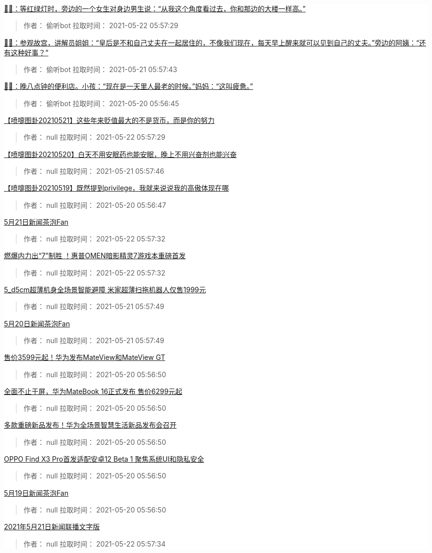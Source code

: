  [👂🏻：等红绿灯时，旁边的一个女生对身边男生说：“从我这个角度看过去，你和那边的大楼一样高。”](https://weibo.com/2816125940/KgrWXf87X)

> 作者： 偷听bot  拉取时间： 2021-05-22 05:57:29

 [👂🏻：参观故宫，讲解员姐姐：“皇后是不和自己丈夫在一起居住的，不像我们现在，每天早上醒来就可以见到自己的丈夫。”旁边的阿姨：“还有这种好事？”](https://weibo.com/2816125940/Kgk18yxkh)

> 作者： 偷听bot  拉取时间： 2021-05-21 05:57:43

 [👂🏻：晚八点钟的便利店。小孩：“现在是一天里人最老的时候。”妈妈：“这叫疲惫。”](https://weibo.com/2816125940/KgdZRkFbA)

> 作者： 偷听bot  拉取时间： 2021-05-20 05:56:45

 [【喷嚏图卦20210521】这些年来贬值最大的不是货币，而是你的努力](https://www.dapenti.com/blog/more.asp?name=xilei&id=157120)

> 作者： null  拉取时间： 2021-05-22 05:57:29

 [【喷嚏图卦20210520】白天不用安眠药也能安眠，晚上不用兴奋剂也能兴奋](https://www.dapenti.com/blog/more.asp?name=xilei&id=157100)

> 作者： null  拉取时间： 2021-05-21 05:57:46

 [【喷嚏图卦20210519】既然提到privilege，我就来说说我的高傲体现在哪](https://www.dapenti.com/blog/more.asp?name=xilei&id=157082)

> 作者： null  拉取时间： 2021-05-20 05:56:47

 [5月21日新闻茶泡Fan](https://www.cfan.com.cn/2021/0521/135182.shtml)

> 作者： null  拉取时间： 2021-05-22 05:57:32

 [燃爆内力出“7”制胜 ！惠普OMEN暗影精灵7游戏本重磅首发](https://www.cfan.com.cn/2021/0521/135181.shtml)

> 作者： null  拉取时间： 2021-05-22 05:57:32

 [5_d5cm超薄机身全场景智能避障 米家超薄扫拖机器人仅售1999元](https://www.cfan.com.cn/2021/0520/135178.shtml)

> 作者： null  拉取时间： 2021-05-21 05:57:49

 [5月20日新闻茶泡Fan](https://www.cfan.com.cn/2021/0520/135176.shtml)

> 作者： null  拉取时间： 2021-05-21 05:57:49

 [售价3599元起！华为发布MateView和MateView GT](https://www.cfan.com.cn/2021/0519/135174.shtml)

> 作者： null  拉取时间： 2021-05-20 05:56:50

 [全面不止于屏，华为MateBook 16正式发布 售价6299元起](https://www.cfan.com.cn/2021/0519/135173.shtml)

> 作者： null  拉取时间： 2021-05-20 05:56:50

 [多款重磅新品发布！华为全场景智慧生活新品发布会召开](https://www.cfan.com.cn/2021/0519/135172.shtml)

> 作者： null  拉取时间： 2021-05-20 05:56:50

 [OPPO Find X3 Pro首发适配安卓12 Beta 1 聚焦系统UI和隐私安全](https://www.cfan.com.cn/2021/0519/135170.shtml)

> 作者： null  拉取时间： 2021-05-20 05:56:50

 [5月19日新闻茶泡Fan](https://www.cfan.com.cn/2021/0519/135169.shtml)

> 作者： null  拉取时间： 2021-05-20 05:56:50

 [2021年5月21日新闻联播文字版](http://www.xwlb.net.cn/19700.html)

> 作者： null  拉取时间： 2021-05-22 05:57:34
